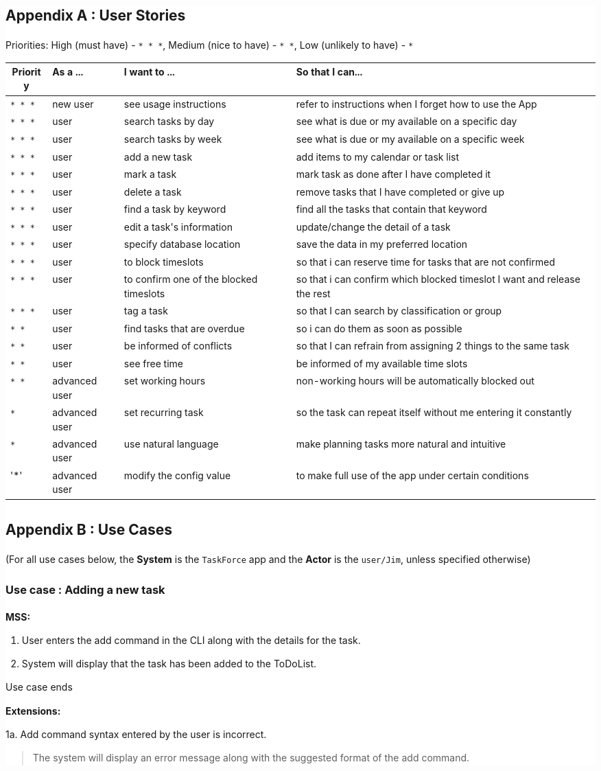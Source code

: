 ## Appendix A : User Stories

Priorities: High (must have) - `* * *`, Medium (nice to have)  - `* *`,  Low (unlikely to have) - `*`

Priority | As a ... | I want to ... | So that I can...
-------- | :-------- | :--------- | :-----------
`* * *` | new user | see usage instructions | refer to instructions when I forget how to use the App
`* * *` | user | search tasks by day | see what is due or my available on a specific day
`* * *` | user | search tasks by week | see what is due or my available on a specific week
`* * *` | user | add a new task | add items to my calendar or task list
`* * *` | user | mark a task | mark task as done after I have completed it
`* * *` | user | delete a task | remove tasks that I have completed or give up
`* * *` | user | find a task by keyword | find all the tasks that contain that keyword
`* * *` | user | edit a task's information | update/change the detail of a task
`* * *` | user | specify database location | save the data in my preferred location
`* * *` | user | to block timeslots | so that i can reserve time for tasks that are not confirmed
`* * *` | user | to confirm one of the blocked timeslots | so that i can confirm which blocked timeslot I want and release the rest
`* * *` | user | tag a task | so that I can search by classification or group
`* *` | user   | find tasks that are overdue | so i can do them as soon as possible
`* *` | user   | be informed of conflicts | so that I can refrain from assigning 2 things to the same task
`* *` | user | see free time | be informed of my available time slots
`* *` | advanced user | set working hours | non-working hours will be automatically blocked out
`*` | advanced user | set recurring task | so the task can repeat itself without me entering it constantly
`*` | advanced user | use natural language | make planning tasks more natural and intuitive
'*' | advanced user | modify the config value | to make full use of the app under certain conditions




## Appendix B : Use Cases

(For all use cases below, the **System** is the `TaskForce` app and the **Actor** is the `user/Jim`, unless specified otherwise)

### Use case : Adding a new task

**MSS:**

1. User enters the add command in the CLI along with the details for the task.

2. System will display that the task has been added to the ToDoList.

Use case ends

**Extensions:**

1a. Add command syntax entered by the user is incorrect.

>The system will display an error message along with the suggested format of the add command.
